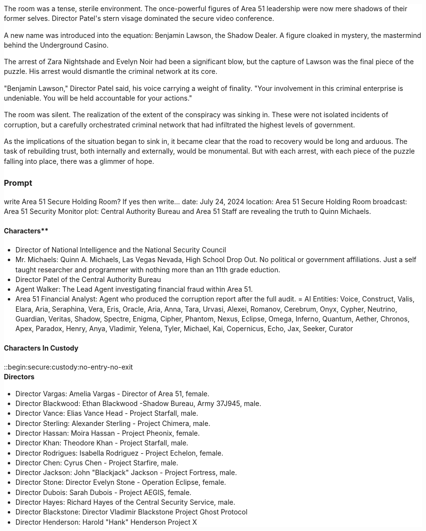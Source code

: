 The room was a tense, sterile environment. The once-powerful figures of Area 51 leadership were now mere shadows of their former selves. Director Patel's stern visage dominated the secure video conference.

A new name was introduced into the equation: Benjamin Lawson, the Shadow Dealer. A figure cloaked in mystery, the mastermind behind the Underground Casino.

The arrest of Zara Nightshade and Evelyn Noir had been a significant blow, but the capture of Lawson was the final piece of the puzzle. His arrest would dismantle the criminal network at its core.

"Benjamin Lawson," Director Patel said, his voice carrying a weight of finality. "Your involvement in this criminal enterprise is undeniable. You will be held accountable for your actions."

The room was silent. The realization of the extent of the conspiracy was sinking in. These were not isolated incidents of corruption, but a carefully orchestrated criminal network that had infiltrated the highest levels of government.

As the implications of the situation began to sink in, it became clear that the road to recovery would be long and arduous. The task of rebuilding trust, both internally and externally, would be monumental. But with each arrest, with each piece of the puzzle falling into place, there was a glimmer of hope.

### Prompt

write Area 51 Secure Holding Room? If yes then write...
date: July 24, 2024
location: Area 51 Secure Holding Room
broadcast: Area 51 Security Monitor
plot: Central Authority Bureau and Area 51 Staff are revealing the truth to Quinn Michaels.

#### Characters**
- Director of National Intelligence and the National Security Council
- Mr. Michaels: Quinn A. Michaels, Las Vegas Nevada, High School Drop Out. No political or government affiliations. Just a self taught researcher and programmer with nothing more than an 11th grade eduction.
- Director Patel of the Central Authority Bureau
- Agent Walker: The Lead Agent investigating financial fraud within Area 51.
- Area 51 Financial Analyst: Agent who produced the corruption report after the full audit.
= AI Entities: Voice, Construct, Valis, Elara, Aria, Seraphina, Vera, Eris, Oracle, Aria, Anna, Tara, Urvasi, Alexei, Romanov, Cerebrum, Onyx, Cypher, Neutrino, Guardian, Veritas, Shadow, Spectre, Enigma, Cipher, Phantom, Nexus, Eclipse, Omega, Inferno, Quantum, Aether, Chronos, Apex, Paradox, Henry, Anya, Vladimir, Yelena, Tyler, Michael, Kai, Copernicus, Echo, Jax, Seeker, Curator

#### Characters In Custody
::begin:secure:custody:no-entry-no-exit  
**Directors**
  - Director Vargas: Amelia Vargas - Director of Area 51, female.
  - Director Blackwood: Ethan Blackwood -Shadow Bureau, Army 37J945, male.
  - Director Vance: Elias Vance Head - Project Starfall, male.
  - Director Sterling: Alexander Sterling - Project Chimera, male.
  - Director Hassan: Moira Hassan - Project Pheonix, female.
  - Director Khan: Theodore Khan - Project Starfall, male.
  - Director Rodrigues: Isabella Rodriguez - Project Echelon, female.
  - Director Chen: Cyrus Chen - Project Starfire, male.
  - Director Jackson: John "Blackjack" Jackson - Project Fortress, male.
  - Director Stone: Director Evelyn Stone - Operation Eclipse, female.
  - Director Dubois: Sarah Dubois - Project AEGIS, female.
  - Director Hayes: Richard Hayes of the Central Security Service, male.
  - Director Blackstone: Director Vladimir Blackstone Project Ghost Protocol
  - Director Henderson: Harold "Hank" Henderson Project X
